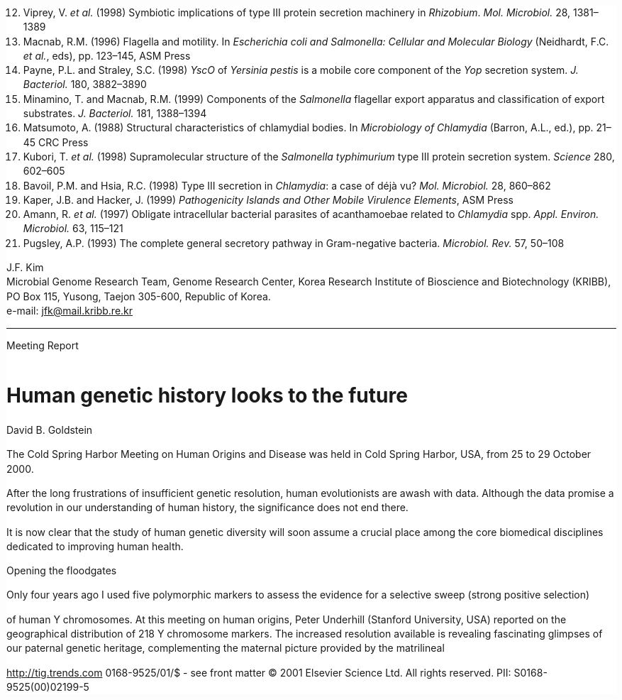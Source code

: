 12. Viprey, V. *et al.* (1998) Symbiotic implications of type III protein secretion machinery in *Rhizobium*. *Mol. Microbiol.* 28, 1381–1389
13. Macnab, R.M. (1996) Flagella and motility. In *Escherichia coli and Salmonella: Cellular and Molecular Biology* (Neidhardt, F.C. *et al.*, eds), pp. 123–145, ASM Press
14. Payne, P.L. and Straley, S.C. (1998) *YscO* of *Yersinia pestis* is a mobile core component of the *Yop* secretion system. *J. Bacteriol.* 180, 3882–3890
15. Minamino, T. and Macnab, R.M. (1999) Components of the *Salmonella* flagellar export apparatus and classification of export substrates. *J. Bacteriol.* 181, 1388–1394
16. Matsumoto, A. (1988) Structural characteristics of chlamydial bodies. In *Microbiology of Chlamydia* (Barron, A.L., ed.), pp. 21–45 CRC Press
17. Kubori, T. *et al.* (1998) Supramolecular structure of the *Salmonella typhimurium* type III protein secretion system. *Science* 280, 602–605
18. Bavoil, P.M. and Hsia, R.C. (1998) Type III secretion in *Chlamydia*: a case of déjà vu? *Mol. Microbiol.* 28, 860–862
19. Kaper, J.B. and Hacker, J. (1999) *Pathogenicity Islands and Other Mobile Virulence Elements*, ASM Press
20. Amann, R. *et al.* (1997) Obligate intracellular bacterial parasites of acanthamoebae related to *Chlamydia* spp. *Appl. Environ. Microbiol.* 63, 115–121
21. Pugsley, A.P. (1993) The complete general secretory pathway in Gram-negative bacteria. *Microbiol. Rev.* 57, 50–108

J.F. Kim  
Microbial Genome Research Team, Genome Research Center, Korea Research Institute of Bioscience and Biotechnology (KRIBB), PO Box 115, Yusong, Taejon 305-600, Republic of Korea.  
e-mail: jfk@mail.kribb.re.kr

---

Meeting Report

# Human genetic history looks to the future

David B. Goldstein

The Cold Spring Harbor Meeting on Human Origins and Disease was held in Cold Spring Harbor, USA, from 25 to 29 October 2000.

After the long frustrations of insufficient genetic resolution, human evolutionists are awash with data. Although the data promise a revolution in our understanding of human history, the significance does not end there.

It is now clear that the study of human genetic diversity will soon assume a crucial place among the core biomedical disciplines dedicated to improving human health.

Opening the floodgates

Only four years ago I used five polymorphic markers to assess the evidence for a selective sweep (strong positive selection)

of human Y chromosomes. At this meeting on human origins, Peter Underhill (Stanford University, USA) reported on the geographical distribution of 218 Y chromosome markers. The increased resolution available is revealing fascinating glimpses of our paternal genetic heritage, complementing the maternal picture provided by the matrilineal

http://tig.trends.com 0168-9525/01/$ - see front matter © 2001 Elsevier Science Ltd. All rights reserved. PII: S0168-9525(00)02199-5
